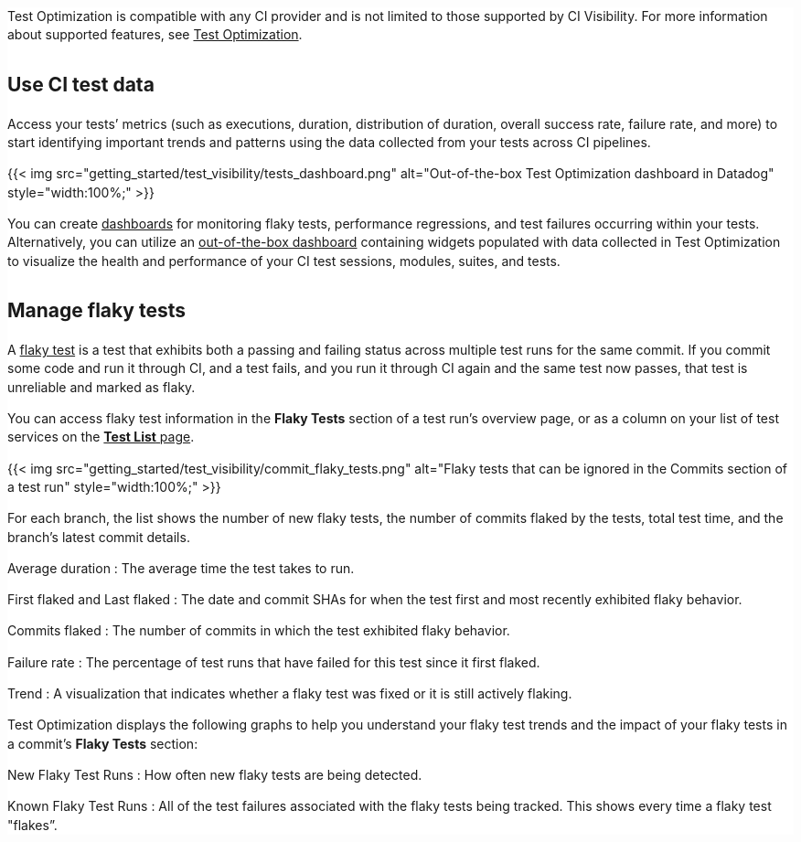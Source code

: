 Test Optimization is compatible with any CI provider and is not limited to those supported by CI Visibility. For more information about supported features, see [Test Optimization][3].

## Use CI test data

Access your tests’ metrics (such as executions, duration, distribution of duration, overall success rate, failure rate, and more) to start identifying important trends and patterns using the data collected from your tests across CI pipelines.

{{< img src="getting_started/test_visibility/tests_dashboard.png" alt="Out-of-the-box Test Optimization dashboard in Datadog" style="width:100%;" >}}

You can create [dashboards][4] for monitoring flaky tests, performance regressions, and test failures occurring within your tests. Alternatively, you can utilize an [out-of-the-box dashboard][5] containing widgets populated with data collected in Test Optimization to visualize the health and performance of your CI test sessions, modules, suites, and tests.

## Manage flaky tests

A [flaky test][6] is a test that exhibits both a passing and failing status across multiple test runs for the same commit. If you commit some code and run it through CI, and a test fails, and you run it through CI again and the same test now passes, that test is unreliable and marked as flaky.

You can access flaky test information in the **Flaky Tests** section of a test run’s overview page, or as a column on your list of test services on the [**Test List** page][7].

{{< img src="getting_started/test_visibility/commit_flaky_tests.png" alt="Flaky tests that can be ignored in the Commits section of a test run" style="width:100%;" >}}

For each branch, the list shows the number of new flaky tests, the number of commits flaked by the tests, total test time, and the branch’s latest commit details. 

Average duration
: The average time the test takes to run.

First flaked and Last flaked
: The date and commit SHAs for when the test first and most recently exhibited flaky behavior. 

Commits flaked
: The number of commits in which the test exhibited flaky behavior. 

Failure rate
: The percentage of test runs that have failed for this test since it first flaked. 

Trend
: A visualization that indicates whether a flaky test was fixed or it is still actively flaking.

Test Optimization displays the following graphs to help you understand your flaky test trends and the impact of your flaky tests in a commit’s **Flaky Tests** section:

New Flaky Test Runs
: How often new flaky tests are being detected.

Known Flaky Test Runs
: All of the test failures associated with the flaky tests being tracked. This shows every time a flaky test "flakes”.


[101]: https://app.datadoghq.com/ci/test-runs?query=test_level%3Asession
[101]: https://app.datadoghq.com/ci/test-runs?query=test_level%3Amodule
[101]: https://app.datadoghq.com/ci/test-runs?query=test_level%3Asuite
[101]: https://app.datadoghq.com/ci/test-runs?query=test_level%3Atest
[1]: /tests/
[2]: /intelligent_test_runner/
[3]: /tests/#supported-features
[4]: /dashboards/
[5]: https://app.datadoghq.com/dash/integration/30897/ci-visibility---tests-dashboard
[6]: /glossary/?product=ci-cd#flaky-test
[7]: https://app.datadoghq.com/ci/test-services
[8]: /tests/flaky_test_management/
[8]: https://app.datadoghq.com/ci/test-runs
[9]: /continuous_integration/explorer/facets/?tab=testruns
[10]: /api/latest/ci-visibility-tests/
[11]: /tests/guides/add_custom_measures/
[12]: https://app.datadoghq.com/monitors/create
[13]: /monitors/types/ci/?tab=tests#track-new-flaky-tests
[14]: /tests/developer_workflows